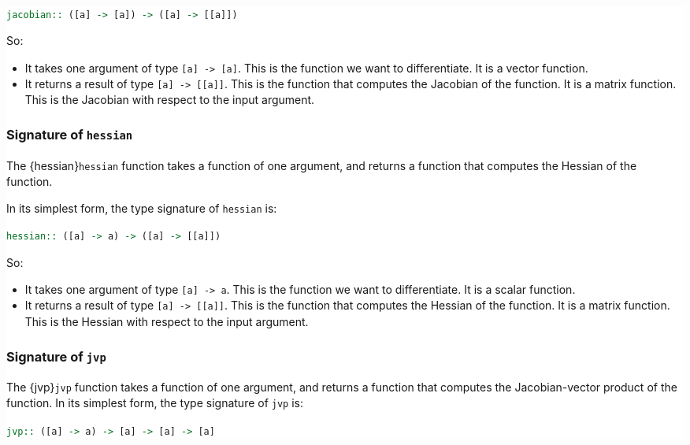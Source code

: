 ```haskell
jacobian:: ([a] -> [a]) -> ([a] -> [[a]])
```

So:
+ It takes one argument of type `[a] -> [a]`. This is the function we want to differentiate. It is a vector function.
+ It returns a result of type `[a] -> [[a]]`. This is the function that computes the Jacobian of the function. It is a matrix function. This is the Jacobian with respect to the input argument.


### Signature of `hessian`

The {hessian}`hessian` function takes a function of one argument, and returns a function that computes the Hessian of the function.

In its simplest form, the type signature of `hessian` is:

```haskell
hessian:: ([a] -> a) -> ([a] -> [[a]])
```

So:

+ It takes one argument of type `[a] -> a`. This is the function we want to differentiate. It is a scalar function.
+ It returns a result of type `[a] -> [[a]]`. This is the function that computes the Hessian of the function. It is a matrix function. This is the Hessian with respect to the input argument.


### Signature of `jvp`

The {jvp}`jvp` function takes a function of one argument, and returns a function that computes the Jacobian-vector product of the function.
In its simplest form, the type signature of `jvp` is:

```haskell
jvp:: ([a] -> a) -> [a] -> [a] -> [a]
```